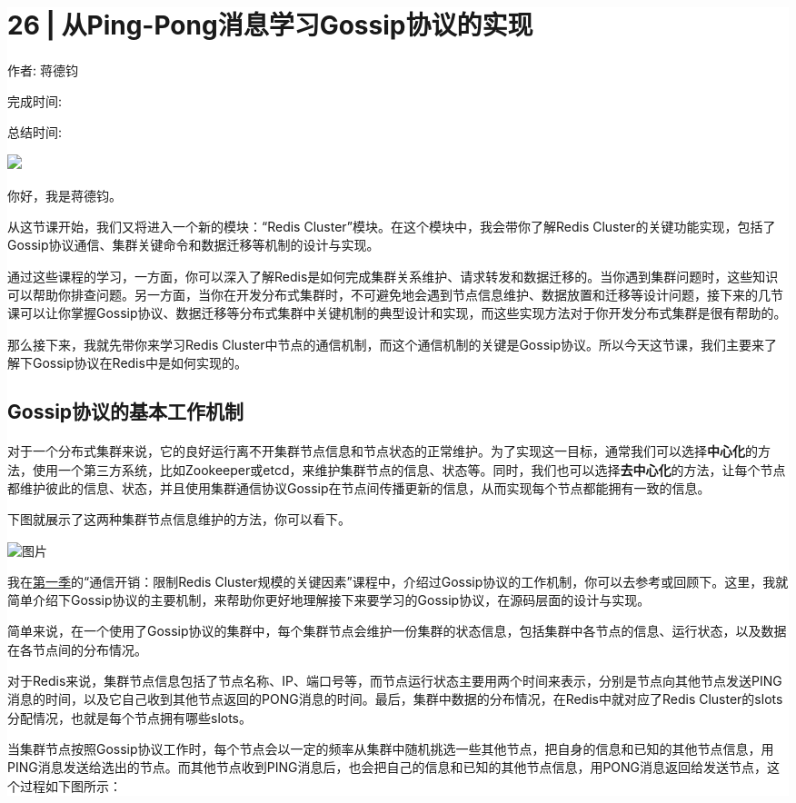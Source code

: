# 26 \| 从Ping-Pong消息学习Gossip协议的实现

作者: 蒋德钧

完成时间:

总结时间:

![](<https://static001.geekbang.org/resource/image/cf/f8/cf12f0e91b2b24e5f86ef5bf8dd3b0f8.jpg>)

<audio><source src="https://static001.geekbang.org/resource/audio/16/95/1623fd4c65209fe36fce614260208e95.mp3" type="audio/mpeg"></audio>

你好，我是蒋德钧。



从这节课开始，我们又将进入一个新的模块：“Redis Cluster”模块。在这个模块中，我会带你了解Redis Cluster的关键功能实现，包括了Gossip协议通信、集群关键命令和数据迁移等机制的设计与实现。



通过这些课程的学习，一方面，你可以深入了解Redis是如何完成集群关系维护、请求转发和数据迁移的。当你遇到集群问题时，这些知识可以帮助你排查问题。另一方面，当你在开发分布式集群时，不可避免地会遇到节点信息维护、数据放置和迁移等设计问题，接下来的几节课可以让你掌握Gossip协议、数据迁移等分布式集群中关键机制的典型设计和实现，而这些实现方法对于你开发分布式集群是很有帮助的。



那么接下来，我就先带你来学习Redis Cluster中节点的通信机制，而这个通信机制的关键是Gossip协议。所以今天这节课，我们主要来了解下Gossip协议在Redis中是如何实现的。



## Gossip协议的基本工作机制

对于一个分布式集群来说，它的良好运行离不开集群节点信息和节点状态的正常维护。为了实现这一目标，通常我们可以选择**中心化**的方法，使用一个第三方系统，比如Zookeeper或etcd，来维护集群节点的信息、状态等。同时，我们也可以选择**去中心化**的方法，让每个节点都维护彼此的信息、状态，并且使用集群通信协议Gossip在节点间传播更新的信息，从而实现每个节点都能拥有一致的信息。





下图就展示了这两种集群节点信息维护的方法，你可以看下。



![图片](<https://static001.geekbang.org/resource/image/08/c7/08e25d1645b196f0143b495071d219c7.jpg?wh=1920x894>)

我在[第一季](<https://time.geekbang.org/column/article/310347>)的“通信开销：限制Redis Cluster规模的关键因素”课程中，介绍过Gossip协议的工作机制，你可以去参考或回顾下。这里，我就简单介绍下Gossip协议的主要机制，来帮助你更好地理解接下来要学习的Gossip协议，在源码层面的设计与实现。



简单来说，在一个使用了Gossip协议的集群中，每个集群节点会维护一份集群的状态信息，包括集群中各节点的信息、运行状态，以及数据在各节点间的分布情况。



对于Redis来说，集群节点信息包括了节点名称、IP、端口号等，而节点运行状态主要用两个时间来表示，分别是节点向其他节点发送PING消息的时间，以及它自己收到其他节点返回的PONG消息的时间。最后，集群中数据的分布情况，在Redis中就对应了Redis Cluster的slots分配情况，也就是每个节点拥有哪些slots。



当集群节点按照Gossip协议工作时，每个节点会以一定的频率从集群中随机挑选一些其他节点，把自身的信息和已知的其他节点信息，用PING消息发送给选出的节点。而其他节点收到PING消息后，也会把自己的信息和已知的其他节点信息，用PONG消息返回给发送节点，这个过程如下图所示：


